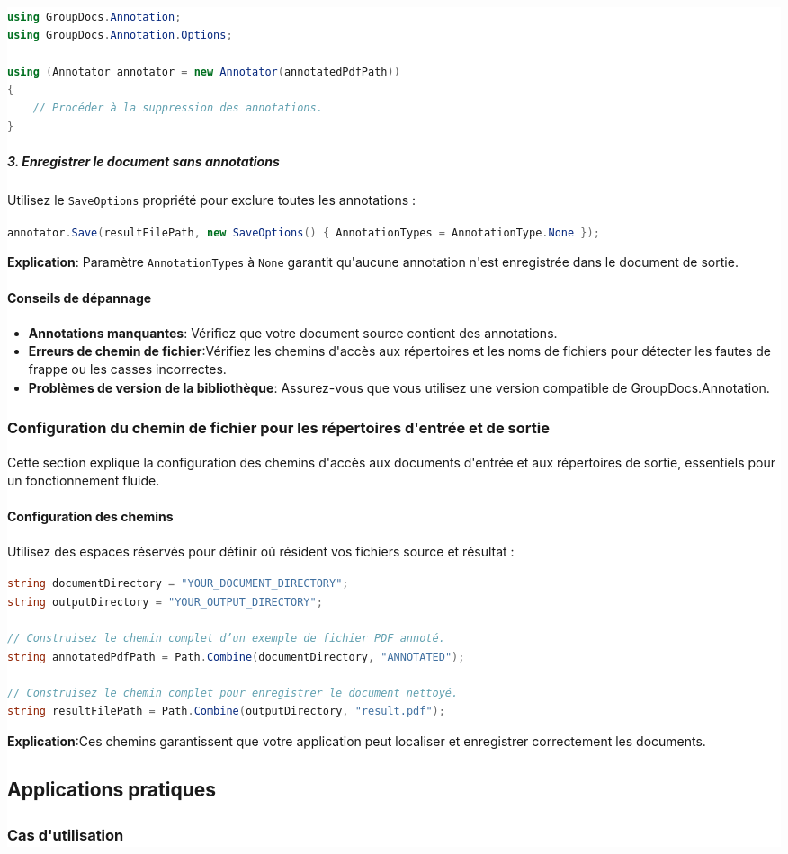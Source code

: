 ```csharp
using GroupDocs.Annotation;
using GroupDocs.Annotation.Options;

using (Annotator annotator = new Annotator(annotatedPdfPath))
{
    // Procéder à la suppression des annotations.
}
```

##### 3. Enregistrer le document sans annotations

Utilisez le `SaveOptions` propriété pour exclure toutes les annotations :

```csharp
annotator.Save(resultFilePath, new SaveOptions() { AnnotationTypes = AnnotationType.None });
```

**Explication**: Paramètre `AnnotationTypes` à `None` garantit qu'aucune annotation n'est enregistrée dans le document de sortie.

#### Conseils de dépannage

- **Annotations manquantes**: Vérifiez que votre document source contient des annotations.
- **Erreurs de chemin de fichier**:Vérifiez les chemins d'accès aux répertoires et les noms de fichiers pour détecter les fautes de frappe ou les casses incorrectes.
- **Problèmes de version de la bibliothèque**: Assurez-vous que vous utilisez une version compatible de GroupDocs.Annotation.

### Configuration du chemin de fichier pour les répertoires d'entrée et de sortie

Cette section explique la configuration des chemins d'accès aux documents d'entrée et aux répertoires de sortie, essentiels pour un fonctionnement fluide.

#### Configuration des chemins

Utilisez des espaces réservés pour définir où résident vos fichiers source et résultat :

```csharp
string documentDirectory = "YOUR_DOCUMENT_DIRECTORY";
string outputDirectory = "YOUR_OUTPUT_DIRECTORY";

// Construisez le chemin complet d’un exemple de fichier PDF annoté.
string annotatedPdfPath = Path.Combine(documentDirectory, "ANNOTATED");

// Construisez le chemin complet pour enregistrer le document nettoyé.
string resultFilePath = Path.Combine(outputDirectory, "result.pdf");
```

**Explication**:Ces chemins garantissent que votre application peut localiser et enregistrer correctement les documents.

## Applications pratiques

### Cas d'utilisation
